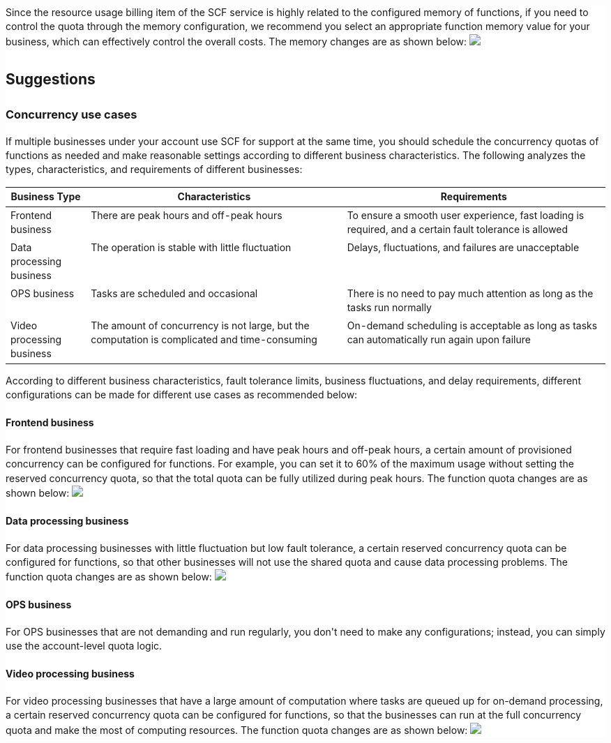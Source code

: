 Since the resource usage billing item of the SCF service is highly related to the configured memory of functions, if you need to control the quota through the memory configuration, we recommend you select an appropriate function memory value for your business, which can effectively control the overall costs. The memory changes are as shown below:
![](https://main.qcloudimg.com/raw/3498140e74bbab6b328d9122bbc8ea86.png)





## Suggestions

### Concurrency use cases

If multiple businesses under your account use SCF for support at the same time, you should schedule the concurrency quotas of functions as needed and make reasonable settings according to different business characteristics. The following analyzes the types, characteristics, and requirements of different businesses:

| Business Type | Characteristics | Requirements |
|---------|---------|---------|
| Frontend business | There are peak hours and off-peak hours | To ensure a smooth user experience, fast loading is required, and a certain fault tolerance is allowed |
| Data processing business | The operation is stable with little fluctuation | Delays, fluctuations, and failures are unacceptable |
| OPS business | Tasks are scheduled and occasional | There is no need to pay much attention as long as the tasks run normally |
| Video processing business | The amount of concurrency is not large, but the computation is complicated and time-consuming | On-demand scheduling is acceptable as long as tasks can automatically run again upon failure |

According to different business characteristics, fault tolerance limits, business fluctuations, and delay requirements, different configurations can be made for different use cases as recommended below:

<span id="proposal"></span>
#### Frontend business
For frontend businesses that require fast loading and have peak hours and off-peak hours, a certain amount of provisioned concurrency can be configured for functions. For example, you can set it to 60% of the maximum usage without setting the reserved concurrency quota, so that the total quota can be fully utilized during peak hours. The function quota changes are as shown below:
![](https://main.qcloudimg.com/raw/873e43f714412798dfd301dcce8ef908.png)

#### Data processing business
For data processing businesses with little fluctuation but low fault tolerance, a certain reserved concurrency quota can be configured for functions, so that other businesses will not use the shared quota and cause data processing problems. The function quota changes are as shown below:
![](https://main.qcloudimg.com/raw/68d8e72e923aa4a81682160124398fbf.png)

#### OPS business
For OPS businesses that are not demanding and run regularly, you don't need to make any configurations; instead, you can simply use the account-level quota logic.

#### Video processing business
For video processing businesses that have a large amount of computation where tasks are queued up for on-demand processing, a certain reserved concurrency quota can be configured for functions, so that the businesses can run at the full concurrency quota and make the most of computing resources. The function quota changes are as shown below:
![](https://main.qcloudimg.com/raw/1328e16954a4eeff496665a44504aa21.png)
